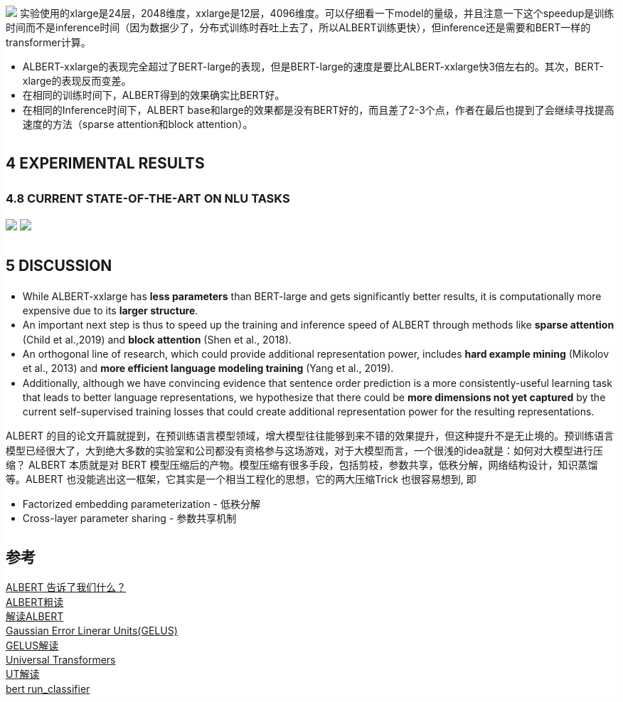 ![](https://raw.githubusercontent.com/rejae/rejae.github.io/master/img/20191120contrastberttable3.jpg)
实验使用的xlarge是24层，2048维度，xxlarge是12层，4096维度。可以仔细看一下model的量级，并且注意一下这个speedup是训练时间而不是inference时间（因为数据少了，分布式训练时吞吐上去了，所以ALBERT训练更快），但inference还是需要和BERT一样的transformer计算。

- ALBERT-xxlarge的表现完全超过了BERT-large的表现，但是BERT-large的速度是要比ALBERT-xxlarge快3倍左右的。其次，BERT-xlarge的表现反而变差。
- 在相同的训练时间下，ALBERT得到的效果确实比BERT好。
- 在相同的Inference时间下，ALBERT base和large的效果都是没有BERT好的，而且差了2-3个点，作者在最后也提到了会继续寻找提高速度的方法（sparse attention和block attention）。

## 4 EXPERIMENTAL RESULTS

### 4.8 CURRENT STATE-OF-THE-ART ON NLU TASKS

![](https://raw.githubusercontent.com/rejae/rejae.github.io/master/img/20191120glueboard.jpg)
![](https://raw.githubusercontent.com/rejae/rejae.github.io/master/img/20191120gluemodel.jpg)


## 5 DISCUSSION

- While ALBERT-xxlarge has **less parameters** than BERT-large and gets significantly better results, it is computationally more expensive due to its **larger structure**. 
- An important next step is thus to speed up the training and inference speed of ALBERT through methods like **sparse attention** (Child et al.,2019) and **block attention** (Shen et al., 2018). 
- An orthogonal line of research, which could provide additional representation power, includes **hard example mining** (Mikolov et al., 2013) and **more efficient language modeling training** (Yang et al., 2019). 
- Additionally, although we have convincing evidence that sentence order prediction is a more consistently-useful learning task that leads to better language representations, we hypothesize that there could be **more dimensions not yet captured** by the current self-supervised training losses that could create additional representation power for the resulting representations.


ALBERT 的目的论文开篇就提到，在预训练语言模型领域，增大模型往往能够到来不错的效果提升，但这种提升不是无止境的。预训练语言模型已经很大了，大到绝大多数的实验室和公司都没有资格参与这场游戏，对于大模型而言，一个很浅的idea就是：如何对大模型进行压缩？ ALBERT 本质就是对 BERT 模型压缩后的产物。模型压缩有很多手段，包括剪枝，参数共享，低秩分解，网络结构设计，知识蒸馏等。ALBERT 也没能逃出这一框架，它其实是一个相当工程化的思想，它的两大压缩Trick 也很容易想到, 即
- Factorized embedding parameterization - 低秩分解
- Cross-layer parameter sharing - 参数共享机制



## 参考

[ALBERT 告诉了我们什么？](https://zhuanlan.zhihu.com/p/92849070)  <br>
[ALBERT粗读](https://zhuanlan.zhihu.com/p/84273154)   <br>
[解读ALBERT](https://blog.csdn.net/weixin_37947156/article/details/101529943)  <br>
[Gaussian Error Linerar Units(GELUS)](https://arxiv.org/abs/1606.08415)<br>
[GELUS解读](https://blog.csdn.net/liruihongbob/article/details/86510622)<br>
[Universal Transformers](https://link.zhihu.com/?target=https%3A//arxiv.org/pdf/1807.03819.pdf)<br>
[UT解读](https://zhuanlan.zhihu.com/p/44655133)<br>
[bert run_classifier](https://www.codeleading.com/article/31001170888/)

